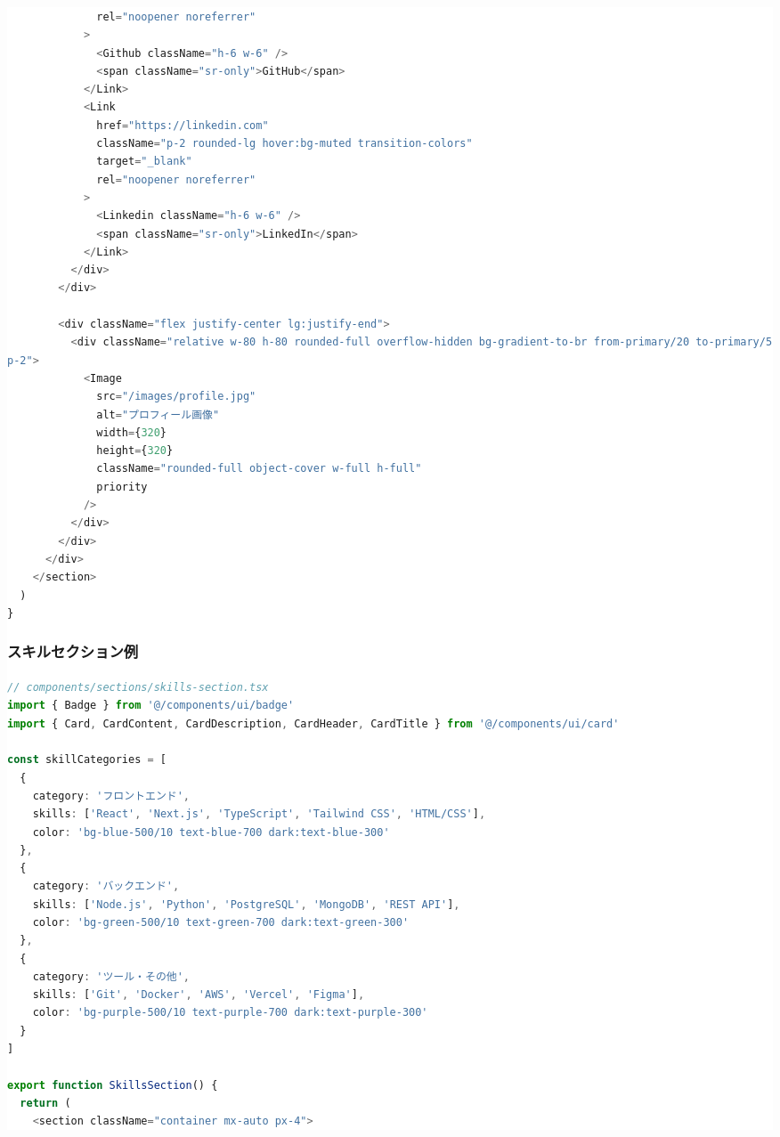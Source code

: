 ```typescript
              rel="noopener noreferrer"
            >
              <Github className="h-6 w-6" />
              <span className="sr-only">GitHub</span>
            </Link>
            <Link 
              href="https://linkedin.com" 
              className="p-2 rounded-lg hover:bg-muted transition-colors"
              target="_blank"
              rel="noopener noreferrer"
            >
              <Linkedin className="h-6 w-6" />
              <span className="sr-only">LinkedIn</span>
            </Link>
          </div>
        </div>
        
        <div className="flex justify-center lg:justify-end">
          <div className="relative w-80 h-80 rounded-full overflow-hidden bg-gradient-to-br from-primary/20 to-primary/5 p-2">
            <Image
              src="/images/profile.jpg"
              alt="プロフィール画像"
              width={320}
              height={320}
              className="rounded-full object-cover w-full h-full"
              priority
            />
          </div>
        </div>
      </div>
    </section>
  )
}
```

### スキルセクション例
```typescript
// components/sections/skills-section.tsx
import { Badge } from '@/components/ui/badge'
import { Card, CardContent, CardDescription, CardHeader, CardTitle } from '@/components/ui/card'

const skillCategories = [
  {
    category: 'フロントエンド',
    skills: ['React', 'Next.js', 'TypeScript', 'Tailwind CSS', 'HTML/CSS'],
    color: 'bg-blue-500/10 text-blue-700 dark:text-blue-300'
  },
  {
    category: 'バックエンド',
    skills: ['Node.js', 'Python', 'PostgreSQL', 'MongoDB', 'REST API'],
    color: 'bg-green-500/10 text-green-700 dark:text-green-300'
  },
  {
    category: 'ツール・その他',
    skills: ['Git', 'Docker', 'AWS', 'Vercel', 'Figma'],
    color: 'bg-purple-500/10 text-purple-700 dark:text-purple-300'
  }
]

export function SkillsSection() {
  return (
    <section className="container mx-auto px-4">
```